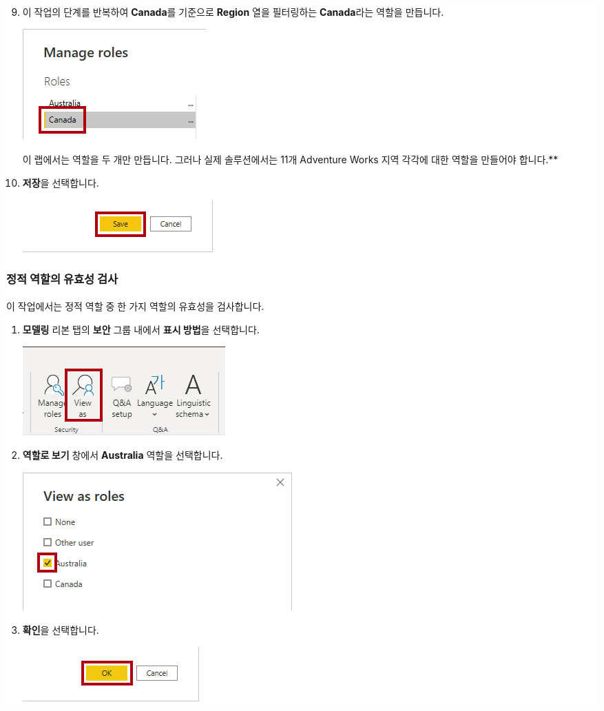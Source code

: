 9. 이 작업의 단계를 반복하여 **Canada**를 기준으로 **Region** 열을 필터링하는 **Canada**라는 역할을 만듭니다.

    ![](Images/enforce-model-security-image19.png)

    이 랩에서는 역할을 두 개만 만듭니다. 그러나 실제 솔루션에서는 11개 Adventure Works 지역 각각에 대한 역할을 만들어야 합니다.**

10. **저장**을 선택합니다.

    ![](Images/enforce-model-security-image20.png)

### 정적 역할의 유효성 검사

이 작업에서는 정적 역할 중 한 가지 역할의 유효성을 검사합니다.

1. **모델링** 리본 탭의 **보안** 그룹 내에서 **표시 방법**을 선택합니다.

    ![](Images/enforce-model-security-image21.png)

2. **역할로 보기** 창에서 **Australia** 역할을 선택합니다.

    ![](Images/enforce-model-security-image22.png)

3. **확인**을 선택합니다.

    ![](Images/enforce-model-security-image23.png)
